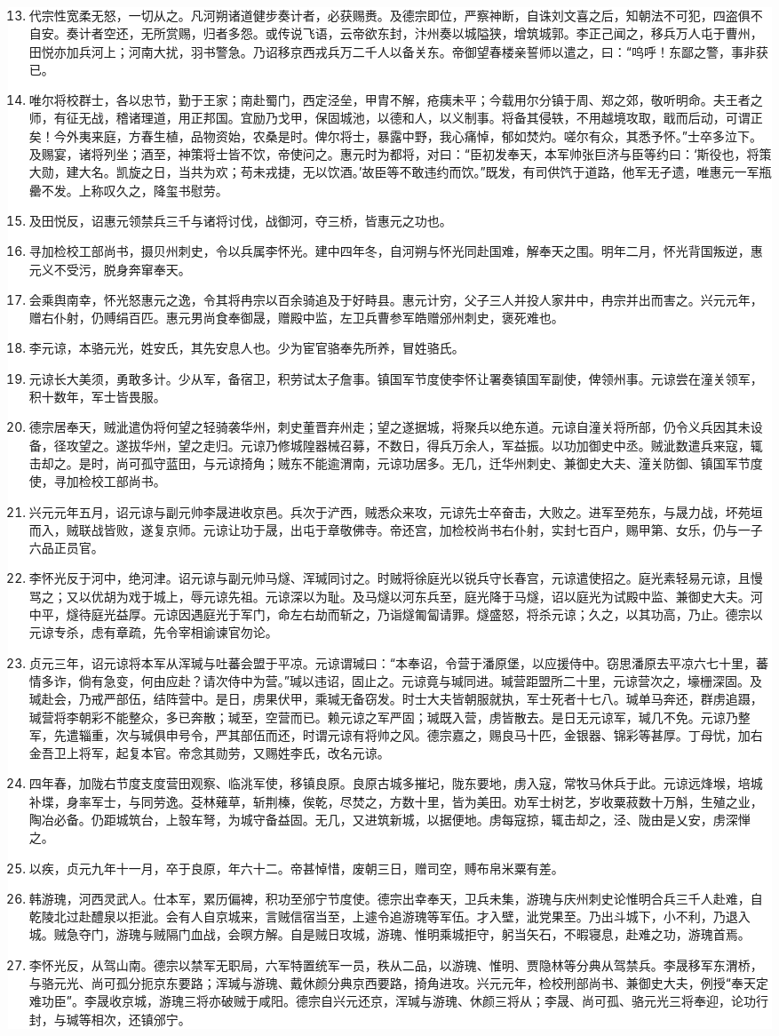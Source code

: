 13. <span id="○尚可孤_李观_戴休颜_阳惠元_李元谅_韩游瑰_贾隐林_杜希全_尉迟胜_邢君牙_杨朝晟_张敬则-13"></span>
代宗性宽柔无怒，一切从之。凡河朔诸道健步奏计者，必获赐赉。及德宗即位，严察神断，自诛刘文喜之后，知朝法不可犯，四盗俱不自安。奏计者空还，无所赏赐，归者多怨。或传说飞语，云帝欲东封，汴州奏以城隘狭，增筑城郭。李正己闻之，移兵万人屯于曹州，田悦亦加兵河上；河南大扰，羽书警急。乃诏移京西戎兵万二千人以备关东。帝御望春楼亲誓师以遣之，曰：“呜呼！东鄙之警，事非获已。

14. <span id="○尚可孤_李观_戴休颜_阳惠元_李元谅_韩游瑰_贾隐林_杜希全_尉迟胜_邢君牙_杨朝晟_张敬则-14"></span>
唯尔将校群士，各以忠节，勤于王家；南赴蜀门，西定泾垒，甲胄不解，疮痍未平；今载用尔分镇于周、郑之郊，敬听明命。夫王者之师，有征无战，稽诸理道，用正邦国。宜励乃戈甲，保固城池，以德和人，以义制事。将备其侵轶，不用越境攻取，戢而后动，可谓正矣！今外夷来庭，方春生植，品物资始，农桑是时。俾尔将士，暴露中野，我心痛悼，郁如焚灼。嗟尔有众，其悉予怀。”士卒多泣下。及赐宴，诸将列坐；酒至，神策将士皆不饮，帝使问之。惠元时为都将，对曰：“臣初发奉天，本军帅张巨济与臣等约曰：‘斯役也，将策大勋，建大名。凯旋之日，当共为欢；苟未戎捷，无以饮酒。’故臣等不敢违约而饮。”既发，有司供饩于道路，他军无孑遗，唯惠元一军瓶罍不发。上称叹久之，降玺书慰劳。

15. <span id="○尚可孤_李观_戴休颜_阳惠元_李元谅_韩游瑰_贾隐林_杜希全_尉迟胜_邢君牙_杨朝晟_张敬则-15"></span>
及田悦反，诏惠元领禁兵三千与诸将讨伐，战御河，夺三桥，皆惠元之功也。

16. <span id="○尚可孤_李观_戴休颜_阳惠元_李元谅_韩游瑰_贾隐林_杜希全_尉迟胜_邢君牙_杨朝晟_张敬则-16"></span>
寻加检校工部尚书，摄贝州刺史，令以兵属李怀光。建中四年冬，自河朔与怀光同赴国难，解奉天之围。明年二月，怀光背国叛逆，惠元义不受污，脱身奔窜奉天。

17. <span id="○尚可孤_李观_戴休颜_阳惠元_李元谅_韩游瑰_贾隐林_杜希全_尉迟胜_邢君牙_杨朝晟_张敬则-17"></span>
会乘舆南幸，怀光怒惠元之逸，令其将冉宗以百余骑追及于好畤县。惠元计穷，父子三人并投人家井中，冉宗并出而害之。兴元元年，赠右仆射，仍赙绢百匹。惠元男尚食奉御晟，赠殿中监，左卫兵曹参军皓赠邠州刺史，褒死难也。

18. <span id="○尚可孤_李观_戴休颜_阳惠元_李元谅_韩游瑰_贾隐林_杜希全_尉迟胜_邢君牙_杨朝晟_张敬则-18"></span>
李元谅，本骆元光，姓安氏，其先安息人也。少为宦官骆奉先所养，冒姓骆氏。

19. <span id="○尚可孤_李观_戴休颜_阳惠元_李元谅_韩游瑰_贾隐林_杜希全_尉迟胜_邢君牙_杨朝晟_张敬则-19"></span>
元谅长大美须，勇敢多计。少从军，备宿卫，积劳试太子詹事。镇国军节度使李怀让署奏镇国军副使，俾领州事。元谅尝在潼关领军，积十数年，军士皆畏服。

20. <span id="○尚可孤_李观_戴休颜_阳惠元_李元谅_韩游瑰_贾隐林_杜希全_尉迟胜_邢君牙_杨朝晟_张敬则-20"></span>
德宗居奉天，贼泚遣伪将何望之轻骑袭华州，刺史董晋弃州走；望之遂据城，将聚兵以绝东道。元谅自潼关将所部，仍令义兵因其未设备，径攻望之。遂拔华州，望之走归。元谅乃修城隍器械召募，不数日，得兵万余人，军益振。以功加御史中丞。贼泚数遣兵来寇，辄击却之。是时，尚可孤守蓝田，与元谅掎角；贼东不能逾渭南，元谅功居多。无几，迁华州刺史、兼御史大夫、潼关防御、镇国军节度使，寻加检校工部尚书。

21. <span id="○尚可孤_李观_戴休颜_阳惠元_李元谅_韩游瑰_贾隐林_杜希全_尉迟胜_邢君牙_杨朝晟_张敬则-21"></span>
兴元元年五月，诏元谅与副元帅李晟进收京邑。兵次于浐西，贼悉众来攻，元谅先士卒奋击，大败之。进军至苑东，与晟力战，坏苑垣而入，贼联战皆败，遂复京师。元谅让功于晟，出屯于章敬佛寺。帝还宫，加检校尚书右仆射，实封七百户，赐甲第、女乐，仍与一子六品正员官。

22. <span id="○尚可孤_李观_戴休颜_阳惠元_李元谅_韩游瑰_贾隐林_杜希全_尉迟胜_邢君牙_杨朝晟_张敬则-22"></span>
李怀光反于河中，绝河津。诏元谅与副元帅马燧、浑瑊同讨之。时贼将徐庭光以锐兵守长春宫，元谅遣使招之。庭光素轻易元谅，且慢骂之；又以优胡为戏于城上，辱元谅先祖。元谅深以为耻。及马燧以河东兵至，庭光降于马燧，诏以庭光为试殿中监、兼御史大夫。河中平，燧待庭光益厚。元谅因遇庭光于军门，命左右劫而斩之，乃诣燧匍匐请罪。燧盛怒，将杀元谅；久之，以其功高，乃止。德宗以元谅专杀，虑有章疏，先令宰相谕谏官勿论。

23. <span id="○尚可孤_李观_戴休颜_阳惠元_李元谅_韩游瑰_贾隐林_杜希全_尉迟胜_邢君牙_杨朝晟_张敬则-23"></span>
贞元三年，诏元谅将本军从浑瑊与吐蕃会盟于平凉。元谅谓瑊曰：“本奉诏，令营于潘原堡，以应援侍中。窃思潘原去平凉六七十里，蕃情多诈，倘有急变，何由应赴？请次侍中为营。”瑊以违诏，固止之。元谅竟与瑊同进。瑊营距盟所二十里，元谅营次之，壕栅深固。及瑊赴会，乃戒严部伍，结阵营中。是日，虏果伏甲，乘瑊无备窃发。时士大夫皆朝服就执，军士死者十七八。瑊单马奔还，群虏追蹑，瑊营将李朝彩不能整众，多已奔散；瑊至，空营而已。赖元谅之军严固；瑊既入营，虏皆散去。是日无元谅军，瑊几不免。元谅乃整军，先遣辎重，次与瑊俱申号令，严其部伍而还，时谓元谅有将帅之风。德宗嘉之，赐良马十匹，金银器、锦彩等甚厚。丁母忧，加右金吾卫上将军，起复本官。帝念其勋劳，又赐姓李氏，改名元谅。

24. <span id="○尚可孤_李观_戴休颜_阳惠元_李元谅_韩游瑰_贾隐林_杜希全_尉迟胜_邢君牙_杨朝晟_张敬则-24"></span>
四年春，加陇右节度支度营田观察、临洮军使，移镇良原。良原古城多摧圮，陇东要地，虏入寇，常牧马休兵于此。元谅远烽堠，培城补堞，身率军士，与同劳逸。芟林薙草，斩荆榛，俟乾，尽焚之，方数十里，皆为美田。劝军士树艺，岁收粟菽数十万斛，生殖之业，陶冶必备。仍距城筑台，上彀车弩，为城守备益固。无几，又进筑新城，以据便地。虏每寇掠，辄击却之，泾、陇由是乂安，虏深惮之。

25. <span id="○尚可孤_李观_戴休颜_阳惠元_李元谅_韩游瑰_贾隐林_杜希全_尉迟胜_邢君牙_杨朝晟_张敬则-25"></span>
以疾，贞元九年十一月，卒于良原，年六十二。帝甚悼惜，废朝三日，赠司空，赙布帛米粟有差。

26. <span id="○尚可孤_李观_戴休颜_阳惠元_李元谅_韩游瑰_贾隐林_杜希全_尉迟胜_邢君牙_杨朝晟_张敬则-26"></span>
韩游瑰，河西灵武人。仕本军，累历偏裨，积功至邠宁节度使。德宗出幸奉天，卫兵未集，游瑰与庆州刺史论惟明合兵三千人赴难，自乾陵北过赴醴泉以拒泚。会有人自京城来，言贼信宿当至，上遽令追游瑰等军伍。才入壁，泚党果至。乃出斗城下，小不利，乃退入城。贼急夺门，游瑰与贼隔门血战，会暝方解。自是贼日攻城，游瑰、惟明乘城拒守，躬当矢石，不暇寝息，赴难之功，游瑰首焉。

27. <span id="○尚可孤_李观_戴休颜_阳惠元_李元谅_韩游瑰_贾隐林_杜希全_尉迟胜_邢君牙_杨朝晟_张敬则-27"></span>
李怀光反，从驾山南。德宗以禁军无职局，六军特置统军一员，秩从二品，以游瑰、惟明、贾隐林等分典从驾禁兵。李晟移军东渭桥，与骆元光、尚可孤分扼京东要路；浑瑊与游瑰、戴休颜分典京西要路，掎角进攻。兴元元年，检校刑部尚书、兼御史大夫，例授“奉天定难功臣”。李晟收京城，游瑰三将亦破贼于咸阳。德宗自兴元还京，浑瑊与游瑰、休颜三将从；李晟、尚可孤、骆元光三将奉迎，论功行封，与瑊等相次，还镇邠宁。
